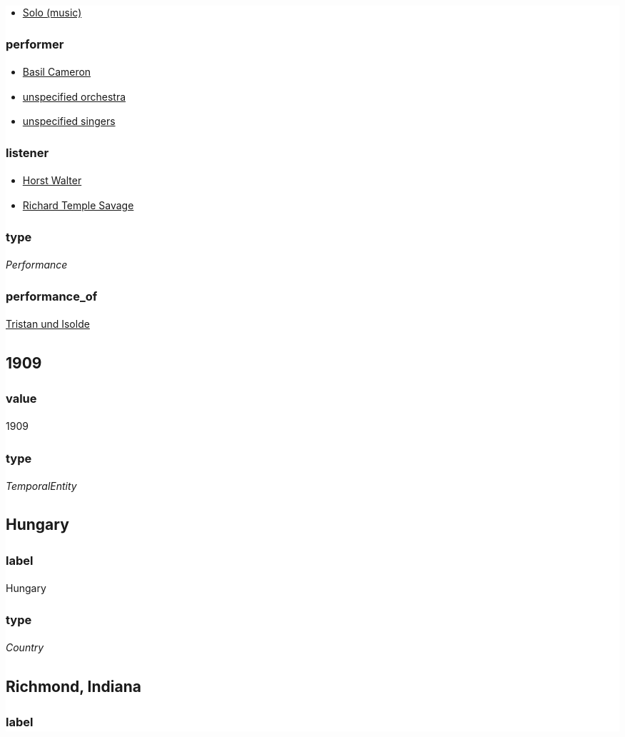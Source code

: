  - [Solo (music)](#Solo-(music))

### performer

 - [Basil Cameron](#Basil-Cameron)

 - [unspecified orchestra](#unspecified-orchestra)

 - [unspecified singers](#unspecified-singers)

### listener

 - [Horst Walter](#Horst-Walter)

 - [Richard Temple Savage](#Richard-Temple-Savage)

### type


*Performance*

### performance_of


[Tristan und Isolde](#Tristan-und-Isolde)

## 1909

### value


1909

### type


*TemporalEntity*

## Hungary

### label


Hungary

### type


*Country*

## Richmond, Indiana

### label

